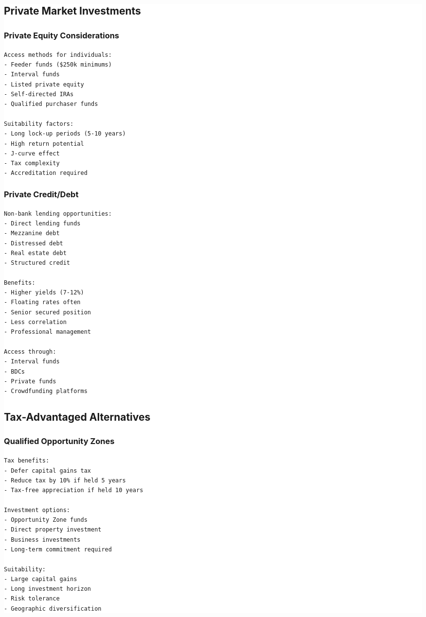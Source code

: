 ## Private Market Investments

### Private Equity Considerations
```
Access methods for individuals:
- Feeder funds ($250k minimums)
- Interval funds
- Listed private equity
- Self-directed IRAs
- Qualified purchaser funds

Suitability factors:
- Long lock-up periods (5-10 years)
- High return potential
- J-curve effect
- Tax complexity
- Accreditation required
```

### Private Credit/Debt
```
Non-bank lending opportunities:
- Direct lending funds
- Mezzanine debt
- Distressed debt
- Real estate debt
- Structured credit

Benefits:
- Higher yields (7-12%)
- Floating rates often
- Senior secured position
- Less correlation
- Professional management

Access through:
- Interval funds
- BDCs
- Private funds
- Crowdfunding platforms
```

## Tax-Advantaged Alternatives

### Qualified Opportunity Zones
```
Tax benefits:
- Defer capital gains tax
- Reduce tax by 10% if held 5 years
- Tax-free appreciation if held 10 years

Investment options:
- Opportunity Zone funds
- Direct property investment
- Business investments
- Long-term commitment required

Suitability:
- Large capital gains
- Long investment horizon
- Risk tolerance
- Geographic diversification
```